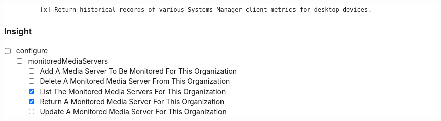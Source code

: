             - [x] Return historical records of various Systems Manager client metrics for desktop devices.


### Insight

- [ ] configure
    - [ ] monitoredMediaServers
        - [ ] Add A Media Server To Be Monitored For This Organization
        - [ ] Delete A Monitored Media Server From This Organization
        - [x] List The Monitored Media Servers For This Organization
        - [x] Return A Monitored Media Server For This Organization
        - [ ] Update A Monitored Media Server For This Organization